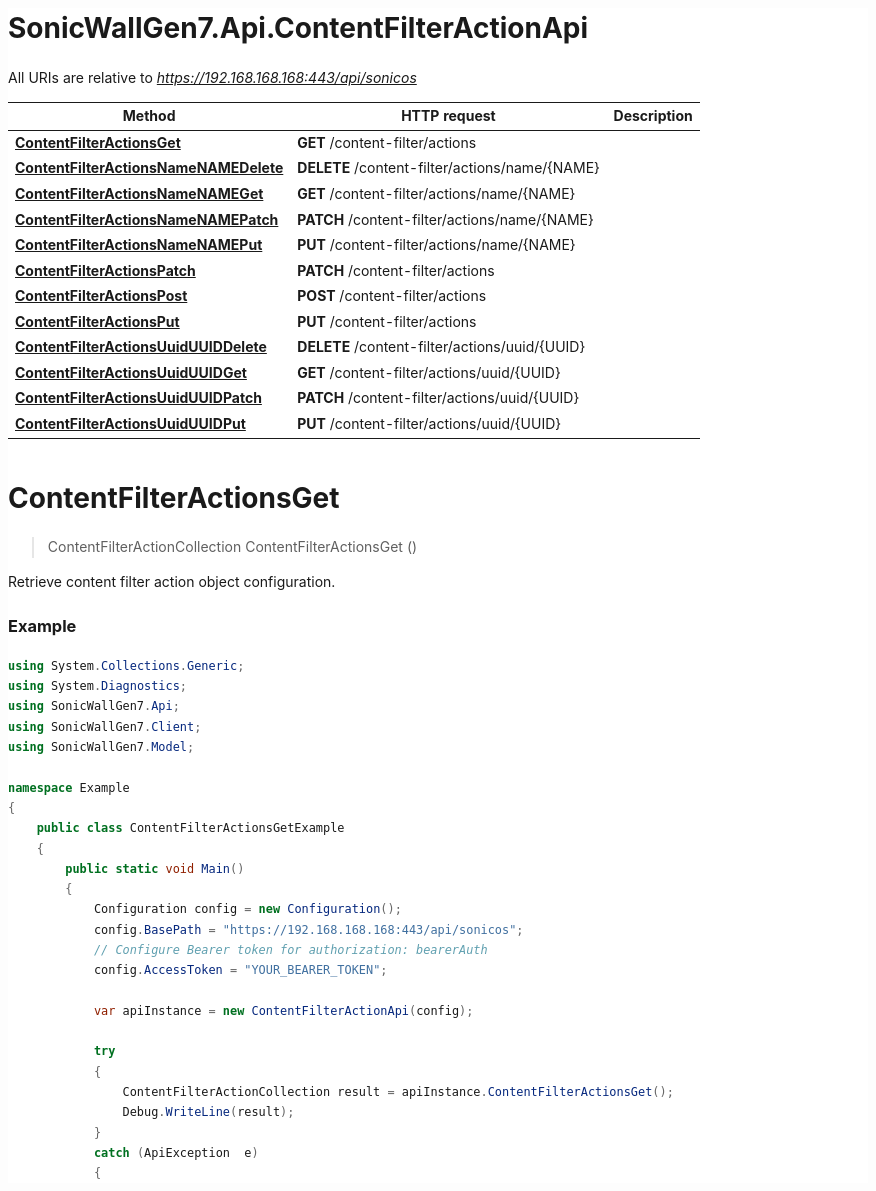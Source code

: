 # SonicWallGen7.Api.ContentFilterActionApi

All URIs are relative to *https://192.168.168.168:443/api/sonicos*

| Method | HTTP request | Description |
|--------|--------------|-------------|
| [**ContentFilterActionsGet**](ContentFilterActionApi.md#contentfilteractionsget) | **GET** /content-filter/actions |  |
| [**ContentFilterActionsNameNAMEDelete**](ContentFilterActionApi.md#contentfilteractionsnamenamedelete) | **DELETE** /content-filter/actions/name/{NAME} |  |
| [**ContentFilterActionsNameNAMEGet**](ContentFilterActionApi.md#contentfilteractionsnamenameget) | **GET** /content-filter/actions/name/{NAME} |  |
| [**ContentFilterActionsNameNAMEPatch**](ContentFilterActionApi.md#contentfilteractionsnamenamepatch) | **PATCH** /content-filter/actions/name/{NAME} |  |
| [**ContentFilterActionsNameNAMEPut**](ContentFilterActionApi.md#contentfilteractionsnamenameput) | **PUT** /content-filter/actions/name/{NAME} |  |
| [**ContentFilterActionsPatch**](ContentFilterActionApi.md#contentfilteractionspatch) | **PATCH** /content-filter/actions |  |
| [**ContentFilterActionsPost**](ContentFilterActionApi.md#contentfilteractionspost) | **POST** /content-filter/actions |  |
| [**ContentFilterActionsPut**](ContentFilterActionApi.md#contentfilteractionsput) | **PUT** /content-filter/actions |  |
| [**ContentFilterActionsUuidUUIDDelete**](ContentFilterActionApi.md#contentfilteractionsuuiduuiddelete) | **DELETE** /content-filter/actions/uuid/{UUID} |  |
| [**ContentFilterActionsUuidUUIDGet**](ContentFilterActionApi.md#contentfilteractionsuuiduuidget) | **GET** /content-filter/actions/uuid/{UUID} |  |
| [**ContentFilterActionsUuidUUIDPatch**](ContentFilterActionApi.md#contentfilteractionsuuiduuidpatch) | **PATCH** /content-filter/actions/uuid/{UUID} |  |
| [**ContentFilterActionsUuidUUIDPut**](ContentFilterActionApi.md#contentfilteractionsuuiduuidput) | **PUT** /content-filter/actions/uuid/{UUID} |  |

<a id="contentfilteractionsget"></a>
# **ContentFilterActionsGet**
> ContentFilterActionCollection ContentFilterActionsGet ()



Retrieve content filter action object configuration.

### Example
```csharp
using System.Collections.Generic;
using System.Diagnostics;
using SonicWallGen7.Api;
using SonicWallGen7.Client;
using SonicWallGen7.Model;

namespace Example
{
    public class ContentFilterActionsGetExample
    {
        public static void Main()
        {
            Configuration config = new Configuration();
            config.BasePath = "https://192.168.168.168:443/api/sonicos";
            // Configure Bearer token for authorization: bearerAuth
            config.AccessToken = "YOUR_BEARER_TOKEN";

            var apiInstance = new ContentFilterActionApi(config);

            try
            {
                ContentFilterActionCollection result = apiInstance.ContentFilterActionsGet();
                Debug.WriteLine(result);
            }
            catch (ApiException  e)
            {
```